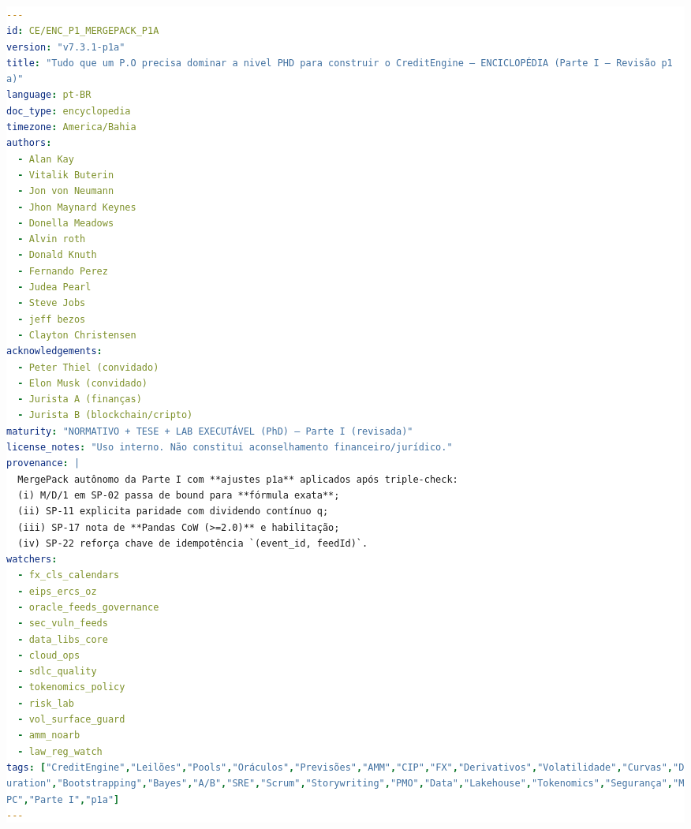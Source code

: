 ```yaml
---
id: CE/ENC_P1_MERGEPACK_P1A
version: "v7.3.1-p1a"
title: "Tudo que um P.O precisa dominar a nivel PHD para construir o CreditEngine — ENCICLOPÉDIA (Parte I — Revisão p1a)"
language: pt-BR
doc_type: encyclopedia
timezone: America/Bahia
authors:
  - Alan Kay
  - Vitalik Buterin
  - Jon von Neumann
  - Jhon Maynard Keynes
  - Donella Meadows
  - Alvin roth
  - Donald Knuth
  - Fernando Perez
  - Judea Pearl
  - Steve Jobs
  - jeff bezos
  - Clayton Christensen
acknowledgements:
  - Peter Thiel (convidado)
  - Elon Musk (convidado)
  - Jurista A (finanças)
  - Jurista B (blockchain/cripto)
maturity: "NORMATIVO + TESE + LAB EXECUTÁVEL (PhD) — Parte I (revisada)"
license_notes: "Uso interno. Não constitui aconselhamento financeiro/jurídico."
provenance: |
  MergePack autônomo da Parte I com **ajustes p1a** aplicados após triple‑check:
  (i) M/D/1 em SP‑02 passa de bound para **fórmula exata**;
  (ii) SP‑11 explicita paridade com dividendo contínuo q;
  (iii) SP‑17 nota de **Pandas CoW (>=2.0)** e habilitação;
  (iv) SP‑22 reforça chave de idempotência `(event_id, feedId)`.
watchers:
  - fx_cls_calendars
  - eips_ercs_oz
  - oracle_feeds_governance
  - sec_vuln_feeds
  - data_libs_core
  - cloud_ops
  - sdlc_quality
  - tokenomics_policy
  - risk_lab
  - vol_surface_guard
  - amm_noarb
  - law_reg_watch
tags: ["CreditEngine","Leilões","Pools","Oráculos","Previsões","AMM","CIP","FX","Derivativos","Volatilidade","Curvas","Duration","Bootstrapping","Bayes","A/B","SRE","Scrum","Storywriting","PMO","Data","Lakehouse","Tokenomics","Segurança","MPC","Parte I","p1a"]
---
```
